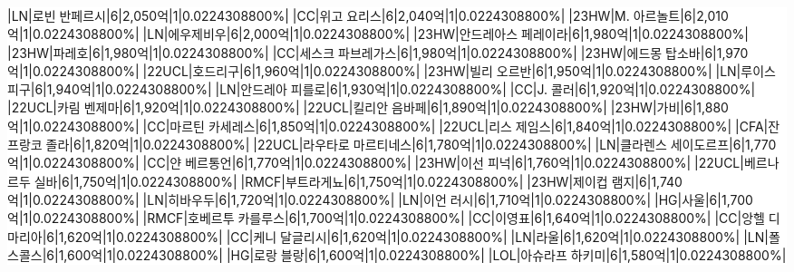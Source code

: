 |LN|로빈 반페르시|6|2,050억|1|0.0224308800%|
|CC|위고 요리스|6|2,040억|1|0.0224308800%|
|23HW|M. 아르놀트|6|2,010억|1|0.0224308800%|
|LN|에우제비우|6|2,000억|1|0.0224308800%|
|23HW|안드레아스 페레이라|6|1,980억|1|0.0224308800%|
|23HW|파레호|6|1,980억|1|0.0224308800%|
|CC|세스크 파브레가스|6|1,980억|1|0.0224308800%|
|23HW|에드몽 탑소바|6|1,970억|1|0.0224308800%|
|22UCL|호드리구|6|1,960억|1|0.0224308800%|
|23HW|빌리 오르반|6|1,950억|1|0.0224308800%|
|LN|루이스 피구|6|1,940억|1|0.0224308800%|
|LN|안드레아 피를로|6|1,930억|1|0.0224308800%|
|CC|J. 콜러|6|1,920억|1|0.0224308800%|
|22UCL|카림 벤제마|6|1,920억|1|0.0224308800%|
|22UCL|킬리안 음바페|6|1,890억|1|0.0224308800%|
|23HW|가비|6|1,880억|1|0.0224308800%|
|CC|마르틴 카세레스|6|1,850억|1|0.0224308800%|
|22UCL|리스 제임스|6|1,840억|1|0.0224308800%|
|CFA|잔프랑코 졸라|6|1,820억|1|0.0224308800%|
|22UCL|라우타로 마르티네스|6|1,780억|1|0.0224308800%|
|LN|클라렌스 세이도르프|6|1,770억|1|0.0224308800%|
|CC|얀 베르통언|6|1,770억|1|0.0224308800%|
|23HW|이선 피넉|6|1,760억|1|0.0224308800%|
|22UCL|베르나르두 실바|6|1,750억|1|0.0224308800%|
|RMCF|부트라게뇨|6|1,750억|1|0.0224308800%|
|23HW|제이컵 램지|6|1,740억|1|0.0224308800%|
|LN|히바우두|6|1,720억|1|0.0224308800%|
|LN|이언 러시|6|1,710억|1|0.0224308800%|
|HG|사울|6|1,700억|1|0.0224308800%|
|RMCF|호베르투 카를루스|6|1,700억|1|0.0224308800%|
|CC|이영표|6|1,640억|1|0.0224308800%|
|CC|앙헬 디마리아|6|1,620억|1|0.0224308800%|
|CC|케니 달글리시|6|1,620억|1|0.0224308800%|
|LN|라울|6|1,620억|1|0.0224308800%|
|LN|폴 스콜스|6|1,600억|1|0.0224308800%|
|HG|로랑 블랑|6|1,600억|1|0.0224308800%|
|LOL|아슈라프 하키미|6|1,580억|1|0.0224308800%|